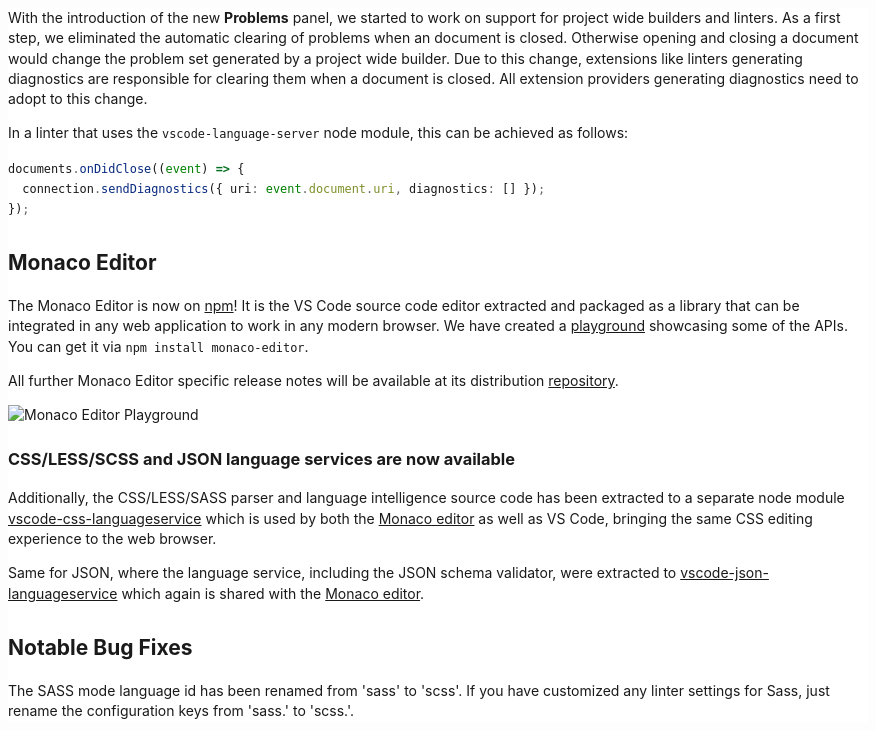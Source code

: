 With the introduction of the new **Problems** panel, we started to work on
support for project wide builders and linters. As a first step, we eliminated
the automatic clearing of problems when an document is closed. Otherwise opening
and closing a document would change the problem set generated by a project wide
builder. Due to this change, extensions like linters generating diagnostics are
responsible for clearing them when a document is closed. All extension providers
generating diagnostics need to adopt to this change.

In a linter that uses the `vscode-language-server` node module, this can be
achieved as follows:

```typescript
documents.onDidClose((event) => {
  connection.sendDiagnostics({ uri: event.document.uri, diagnostics: [] });
});
```

## Monaco Editor

The Monaco Editor is now on
[npm](HTTPS://www.npmjs.com/package/monaco-editor-core)! It is the VS Code
source code editor extracted and packaged as a library that can be integrated in
any web application to work in any modern browser. We have created a
[playground](HTTPS://microsoft.github.io/monaco-editor/index.html) showcasing
some of the APIs. You can get it via `npm install monaco-editor`.

All further Monaco Editor specific release notes will be available at its
distribution
[repository](HTTPS://github.com/Microsoft/monaco-editor/blob/master/CHANGELOG.md).

![Monaco Editor Playground](images/June_2016/monaco-editor-playground.png)

### CSS/LESS/SCSS and JSON language services are now available

Additionally, the CSS/LESS/SASS parser and language intelligence source code has
been extracted to a separate node module
[vscode-css-languageservice](HTTPS://github.com/Microsoft/vscode-css-languageservice)
which is used by both the
[Monaco editor](HTTPS://github.com/Microsoft/monaco-editor) as well as VS Code,
bringing the same CSS editing experience to the web browser.

Same for JSON, where the language service, including the JSON schema validator,
were extracted to
[vscode-json-languageservice](HTTPS://github.com/Microsoft/vscode-json-languageservice)
which again is shared with the
[Monaco editor](HTTPS://github.com/Microsoft/monaco-editor).

## Notable Bug Fixes

The SASS mode language id has been renamed from 'sass' to 'scss'. If you have
customized any linter settings for Sass, just rename the configuration keys from
'sass.' to 'scss.'.
